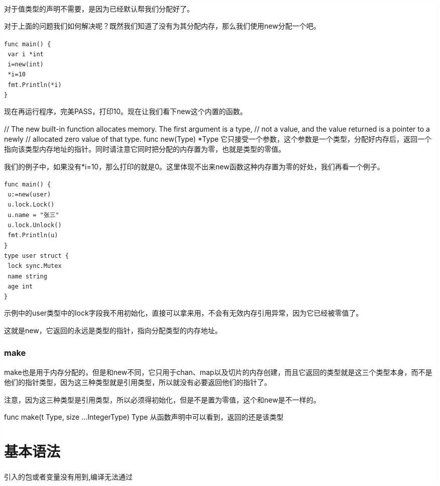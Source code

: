 对于值类型的声明不需要，是因为已经默认帮我们分配好了。

对于上面的问题我们如何解决呢？既然我们知道了没有为其分配内存，那么我们使用new分配一个吧。
```
func main() {
 var i *int
 i=new(int)
 *i=10
 fmt.Println(*i)
}
```
现在再运行程序，完美PASS，打印10。现在让我们看下new这个内置的函数。

// The new built-in function allocates memory. The first argument is a type,
// not a value, and the value returned is a pointer to a newly
// allocated zero value of that type.
func new(Type) *Type
它只接受一个参数，这个参数是一个类型，分配好内存后，返回一个指向该类型内存地址的指针。同时请注意它同时把分配的内存置为零，也就是类型的零值。

我们的例子中，如果没有*i=10，那么打印的就是0。这里体现不出来new函数这种内存置为零的好处，我们再看一个例子。
```
func main() {
 u:=new(user)
 u.lock.Lock()
 u.name = "张三"
 u.lock.Unlock()
 fmt.Println(u)
}
type user struct {
 lock sync.Mutex
 name string
 age int
}
```
示例中的user类型中的lock字段我不用初始化，直接可以拿来用，不会有无效内存引用异常，因为它已经被零值了。

这就是new，它返回的永远是类型的指针，指向分配类型的内存地址。

### make

make也是用于内存分配的，但是和new不同，它只用于chan、map以及切片的内存创建，而且它返回的类型就是这三个类型本身，而不是他们的指针类型，因为这三种类型就是引用类型，所以就没有必要返回他们的指针了。

注意，因为这三种类型是引用类型，所以必须得初始化，但是不是置为零值，这个和new是不一样的。

func make(t Type, size ...IntegerType) Type
从函数声明中可以看到，返回的还是该类型






# 基本语法

引入的包或者变量没有用到,编译无法通过
